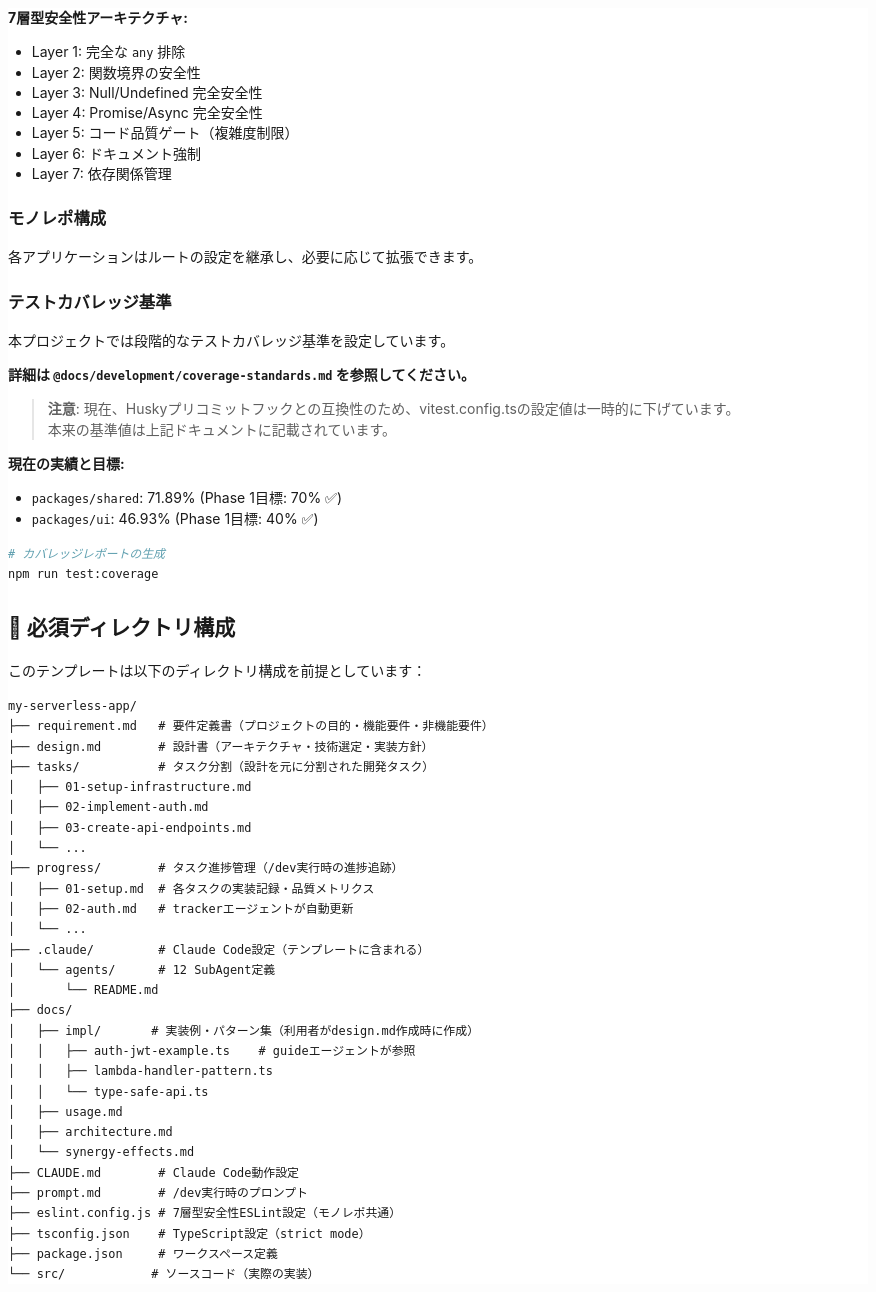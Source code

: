 **7層型安全性アーキテクチャ:**
- Layer 1: 完全な `any` 排除
- Layer 2: 関数境界の安全性
- Layer 3: Null/Undefined 完全安全性
- Layer 4: Promise/Async 完全安全性
- Layer 5: コード品質ゲート（複雑度制限）
- Layer 6: ドキュメント強制
- Layer 7: 依存関係管理

### モノレポ構成
各アプリケーションはルートの設定を継承し、必要に応じて拡張できます。

### テストカバレッジ基準
本プロジェクトでは段階的なテストカバレッジ基準を設定しています。

**詳細は `@docs/development/coverage-standards.md` を参照してください。**

> **注意**: 現在、Huskyプリコミットフックとの互換性のため、vitest.config.tsの設定値は一時的に下げています。  
> 本来の基準値は上記ドキュメントに記載されています。

**現在の実績と目標:**
- `packages/shared`: 71.89% (Phase 1目標: 70% ✅)
- `packages/ui`: 46.93% (Phase 1目標: 40% ✅)

```bash
# カバレッジレポートの生成
npm run test:coverage
```

## 📁 必須ディレクトリ構成

このテンプレートは以下のディレクトリ構成を前提としています：

```
my-serverless-app/
├── requirement.md   # 要件定義書（プロジェクトの目的・機能要件・非機能要件）
├── design.md        # 設計書（アーキテクチャ・技術選定・実装方針）
├── tasks/           # タスク分割（設計を元に分割された開発タスク）
│   ├── 01-setup-infrastructure.md
│   ├── 02-implement-auth.md
│   ├── 03-create-api-endpoints.md
│   └── ...
├── progress/        # タスク進捗管理（/dev実行時の進捗追跡）
│   ├── 01-setup.md  # 各タスクの実装記録・品質メトリクス
│   ├── 02-auth.md   # trackerエージェントが自動更新
│   └── ...
├── .claude/         # Claude Code設定（テンプレートに含まれる）
│   └── agents/      # 12 SubAgent定義
│       └── README.md
├── docs/
│   ├── impl/       # 実装例・パターン集（利用者がdesign.md作成時に作成）
│   │   ├── auth-jwt-example.ts    # guideエージェントが参照
│   │   ├── lambda-handler-pattern.ts
│   │   └── type-safe-api.ts
│   ├── usage.md
│   ├── architecture.md
│   └── synergy-effects.md
├── CLAUDE.md        # Claude Code動作設定
├── prompt.md        # /dev実行時のプロンプト
├── eslint.config.js # 7層型安全性ESLint設定（モノレポ共通）
├── tsconfig.json    # TypeScript設定（strict mode）
├── package.json     # ワークスペース定義
└── src/            # ソースコード（実際の実装）
```
